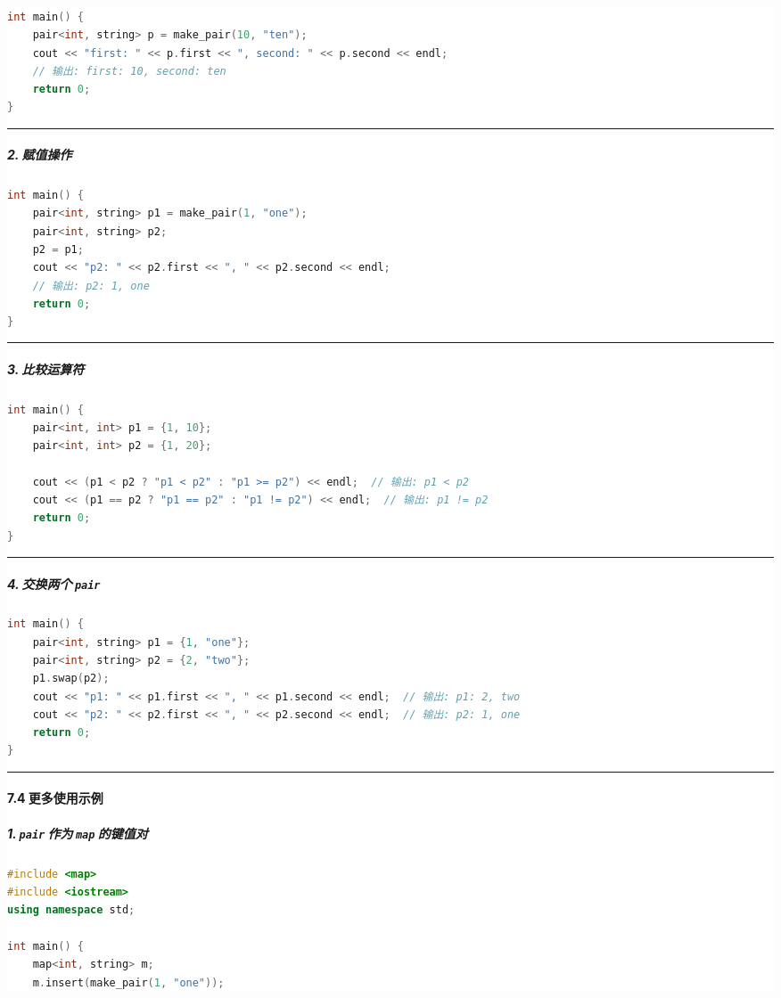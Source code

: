 
```cpp
int main() {
    pair<int, string> p = make_pair(10, "ten");
    cout << "first: " << p.first << ", second: " << p.second << endl;
    // 输出: first: 10, second: ten
    return 0;
}
```

------

##### **2. 赋值操作**

```cpp
int main() {
    pair<int, string> p1 = make_pair(1, "one");
    pair<int, string> p2;
    p2 = p1;
    cout << "p2: " << p2.first << ", " << p2.second << endl;
    // 输出: p2: 1, one
    return 0;
}
```

------

##### **3. 比较运算符**

```cpp
int main() {
    pair<int, int> p1 = {1, 10};
    pair<int, int> p2 = {1, 20};

    cout << (p1 < p2 ? "p1 < p2" : "p1 >= p2") << endl;  // 输出: p1 < p2
    cout << (p1 == p2 ? "p1 == p2" : "p1 != p2") << endl;  // 输出: p1 != p2
    return 0;
}
```

------

##### **4. 交换两个 `pair`**

```cpp
int main() {
    pair<int, string> p1 = {1, "one"};
    pair<int, string> p2 = {2, "two"};
    p1.swap(p2);
    cout << "p1: " << p1.first << ", " << p1.second << endl;  // 输出: p1: 2, two
    cout << "p2: " << p2.first << ", " << p2.second << endl;  // 输出: p2: 1, one
    return 0;
}
```

------

#### **7.4 更多使用示例**

##### **1. `pair` 作为 `map` 的键值对**

```cpp
#include <map>
#include <iostream>
using namespace std;

int main() {
    map<int, string> m;
    m.insert(make_pair(1, "one"));
```